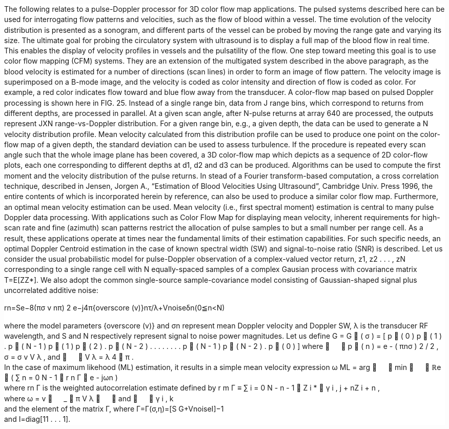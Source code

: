 The following relates to a pulse-Doppler processor for 3D color flow map applications. The pulsed systems described here can be used for interrogating flow patterns and velocities, such as the flow of blood within a vessel. The time evolution of the velocity distribution is presented as a sonogram, and different parts of the vessel can be probed by moving the range gate and varying its size. The ultimate goal for probing the circulatory system with ultrasound is to display a full map of the blood flow in real time. This enables the display of velocity profiles in vessels and the pulsatility of the flow. One step toward meeting this goal is to use color flow mapping (CFM) systems. They are an extension of the multigated system described in the above paragraph, as the blood velocity is estimated for a number of directions (scan lines) in order to form an image of flow pattern. The velocity image is superimposed on a B-mode image, and the velocity is coded as color intensity and direction of flow is coded as color. For example, a red color indicates flow toward and blue flow away from the transducer. A color-flow map based on pulsed Doppler processing is shown here in FIG. 25. Instead of a single range bin, data from J range bins, which correspond to returns from different depths, are processed in parallel. At a given scan angle, after N-pulse returns at array 640 are processed, the outputs represent JXN range-vs-Doppler distribution. For a given range bin, e.g., a given depth, the data can be used to generate a N velocity distribution profile. Mean velocity calculated from this distribution profile can be used to produce one point on the color-flow map of a given depth, the standard deviation can be used to assess turbulence. If the procedure is repeated every scan angle such that the whole image plane has been covered, a 3D color-flow map which depicts as a sequence of 2D color-flow plots, each one corresponding to different depths at d1, d2 and d3 can be produced.
Algorithms can be used to compute the first moment and the velocity distribution of the pulse returns. In stead of a Fourier transform-based computation, a cross correlation technique, described in Jensen, Jorgen A., “Estimation of Blood Velocities Using Ultrasound”, Cambridge Univ. Press 1996, the entire contents of which is incorporated herein by reference, can also be used to produce a similar color flow map. Furthermore, an optimal mean velocity estimation can be used.
Mean velocity (i.e., first spectral moment) estimation is central to many pulse Doppler data processing. With applications such as Color Flow Map for displaying mean velocity, inherent requirements for high-scan rate and fine (azimuth) scan patterns restrict the allocation of pulse samples to but a small number per range cell. As a result, these applications operate at times near the fundamental limits of their estimation capabilities. For such specific needs, an optimal Doppler Centroid estimation in the case of known spectral width (SW) and signal-to-noise ratio (SNR) is described.
Let us consider the usual probabilistic model for pulse-Doppler observation of a complex-valued vector return, z1, z2 . . . , zN corresponding to a single range cell with N equally-spaced samples of a complex Gausian process with covariance matrix T=E[ZZ*]. We also adopt the common single-source sample-covariance model consisting of Gaussian-shaped signal plus uncorrelated additive noise:


rn=Se−8(πσ  v  nπ)  2 e−j4π{overscore (v)}nτ/λ+Vnoiseδn(0≦n<N)


where the model parameters {overscore (v)} and σn represent mean Doppler velocity and Doppler SW, λ is the transducer RF wavelength, and S and N respectively represent signal to noise power magnitudes. Let us define    G =   G   ( σ )   =  [     p   ( 0 )      p   ( 1 )     .    p   (  N - 1  )        p   ( 1 )      p   ( 2 )     .    p   (  N - 2  )       .   .   .   .     .   .   .   .      p   (  N - 1  )      p   (  N - 2  )     .    p   ( 0 )      ]          where         p   ( n )    =  e   -   ( πnσ )  2   / 2    ,  σ =   σ v   V λ    ,   and        V λ   =   λ  4  π   .           
In the case of maximum likehood (ML) estimation, it results in a simple mean velocity expression     ω ML  =  arg       min        ℝe   (   ∑  n = 0   N - 1      r n Γ    e  - jωn     )            
where rn Γ is the weighted autocorrelation estimate defined by      r m Γ  ≡    ∑  i = 0   N - n - 1      Z i *    γ  i , j     +  nZ  i + n     ,         
where    ω =      v       _   π   V λ         and        γ  i , k            
and the element of the matrix Γ,
where Γ=Γ(σ,η)=[S G+VnoiseI]−1  
and I=diag[11 . . . 1].